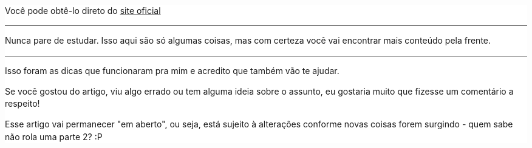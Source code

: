 Você pode obtê-lo direto do [site oficial](https://getcomposer.org/)

--------------

Nunca pare de estudar. Isso aqui são só algumas coisas, mas com certeza você vai encontrar mais conteúdo pela frente.

--------------

Isso foram as dicas que funcionaram pra mim e acredito que também vão te ajudar.

Se você gostou do artigo, viu algo errado ou tem alguma ideia sobre o assunto, eu gostaria muito que fizesse um comentário a respeito!

Esse artigo vai permanecer "em aberto", ou seja, está sujeito à alterações conforme novas coisas forem surgindo - quem sabe não rola uma parte 2? :P